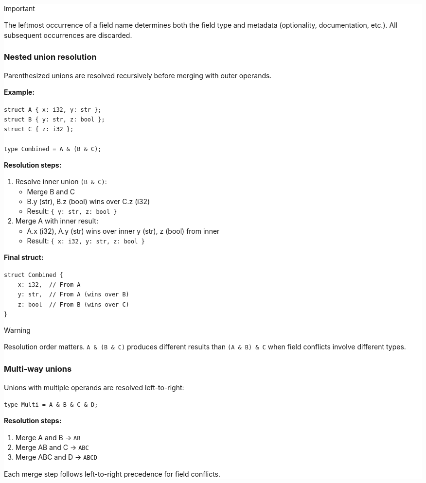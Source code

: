 > [!IMPORTANT]
> The leftmost occurrence of a field name determines both the field type and metadata (optionality, documentation, etc.). All subsequent occurrences are discarded.

### Nested union resolution

Parenthesized unions are resolved recursively before merging with outer operands.

**Example:**

```kintsu
struct A { x: i32, y: str };
struct B { y: str, z: bool };
struct C { z: i32 };

type Combined = A & (B & C);
```

**Resolution steps:**

1. Resolve inner union `(B & C)`:
   - Merge B and C
   - B.y (str), B.z (bool) wins over C.z (i32)
   - Result: `{ y: str, z: bool }`
2. Merge A with inner result:
   - A.x (i32), A.y (str) wins over inner y (str), z (bool) from inner
   - Result: `{ x: i32, y: str, z: bool }`

**Final struct:**

```kintsu
struct Combined {
    x: i32,  // From A
    y: str,  // From A (wins over B)
    z: bool  // From B (wins over C)
}
```

> [!WARNING]
> Resolution order matters. `A & (B & C)` produces different results than `(A & B) & C` when field conflicts involve different types.

### Multi-way unions

Unions with multiple operands are resolved left-to-right:

```kintsu
type Multi = A & B & C & D;
```

**Resolution steps:**

1. Merge A and B → `AB`
2. Merge AB and C → `ABC`
3. Merge ABC and D → `ABCD`

Each merge step follows left-to-right precedence for field conflicts.
